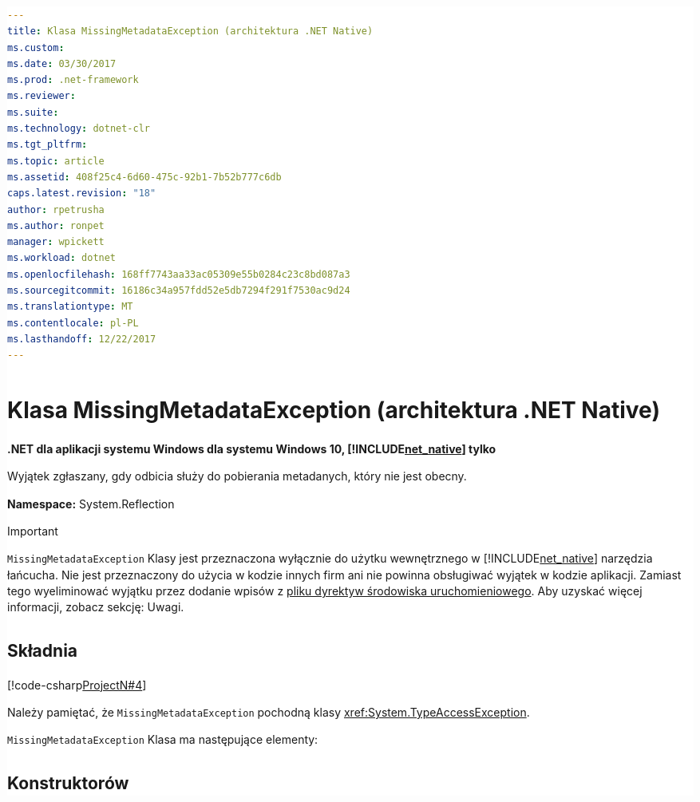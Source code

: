 ```yaml
---
title: Klasa MissingMetadataException (architektura .NET Native)
ms.custom: 
ms.date: 03/30/2017
ms.prod: .net-framework
ms.reviewer: 
ms.suite: 
ms.technology: dotnet-clr
ms.tgt_pltfrm: 
ms.topic: article
ms.assetid: 408f25c4-6d60-475c-92b1-7b52b777c6db
caps.latest.revision: "18"
author: rpetrusha
ms.author: ronpet
manager: wpickett
ms.workload: dotnet
ms.openlocfilehash: 168ff7743aa33ac05309e55b0284c23c8bd087a3
ms.sourcegitcommit: 16186c34a957fdd52e5db7294f291f7530ac9d24
ms.translationtype: MT
ms.contentlocale: pl-PL
ms.lasthandoff: 12/22/2017
---
```

# <a name="missingmetadataexception-class-net-native"></a>Klasa MissingMetadataException (architektura .NET Native)
**.NET dla aplikacji systemu Windows dla systemu Windows 10, [!INCLUDE[net_native](../../../includes/net-native-md.md)] tylko**  
  
 Wyjątek zgłaszany, gdy odbicia służy do pobierania metadanych, który nie jest obecny.  
  
 **Namespace:** System.Reflection  
  
> [!IMPORTANT]
>  `MissingMetadataException` Klasy jest przeznaczona wyłącznie do użytku wewnętrznego w [!INCLUDE[net_native](../../../includes/net-native-md.md)] narzędzia łańcucha. Nie jest przeznaczony do użycia w kodzie innych firm ani nie powinna obsługiwać wyjątek w kodzie aplikacji. Zamiast tego wyeliminować wyjątku przez dodanie wpisów z [pliku dyrektyw środowiska uruchomieniowego](../../../docs/framework/net-native/runtime-directives-rd-xml-configuration-file-reference.md). Aby uzyskać więcej informacji, zobacz sekcję: Uwagi.  
  
## <a name="syntax"></a>Składnia  
 [!code-csharp[ProjectN#4](../../../samples/snippets/csharp/VS_Snippets_CLR/projectn/cs/missingmetadataexception_syntax1.cs#4)]  
  
 Należy pamiętać, że `MissingMetadataException` pochodną klasy <xref:System.TypeAccessException>.  
  
 `MissingMetadataException` Klasa ma następujące elementy:  
  
## <a name="constructors"></a>Konstruktorów  
  